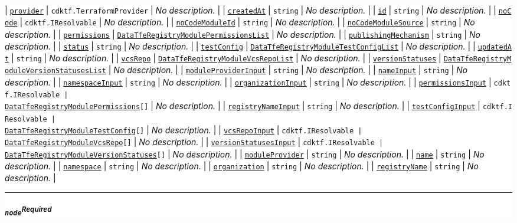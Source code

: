 | <code><a href="#@cdktf/provider-tfe.dataTfeRegistryModule.DataTfeRegistryModule.property.provider">provider</a></code> | <code>cdktf.TerraformProvider</code> | *No description.* |
| <code><a href="#@cdktf/provider-tfe.dataTfeRegistryModule.DataTfeRegistryModule.property.createdAt">createdAt</a></code> | <code>string</code> | *No description.* |
| <code><a href="#@cdktf/provider-tfe.dataTfeRegistryModule.DataTfeRegistryModule.property.id">id</a></code> | <code>string</code> | *No description.* |
| <code><a href="#@cdktf/provider-tfe.dataTfeRegistryModule.DataTfeRegistryModule.property.noCode">noCode</a></code> | <code>cdktf.IResolvable</code> | *No description.* |
| <code><a href="#@cdktf/provider-tfe.dataTfeRegistryModule.DataTfeRegistryModule.property.noCodeModuleId">noCodeModuleId</a></code> | <code>string</code> | *No description.* |
| <code><a href="#@cdktf/provider-tfe.dataTfeRegistryModule.DataTfeRegistryModule.property.noCodeModuleSource">noCodeModuleSource</a></code> | <code>string</code> | *No description.* |
| <code><a href="#@cdktf/provider-tfe.dataTfeRegistryModule.DataTfeRegistryModule.property.permissions">permissions</a></code> | <code><a href="#@cdktf/provider-tfe.dataTfeRegistryModule.DataTfeRegistryModulePermissionsList">DataTfeRegistryModulePermissionsList</a></code> | *No description.* |
| <code><a href="#@cdktf/provider-tfe.dataTfeRegistryModule.DataTfeRegistryModule.property.publishingMechanism">publishingMechanism</a></code> | <code>string</code> | *No description.* |
| <code><a href="#@cdktf/provider-tfe.dataTfeRegistryModule.DataTfeRegistryModule.property.status">status</a></code> | <code>string</code> | *No description.* |
| <code><a href="#@cdktf/provider-tfe.dataTfeRegistryModule.DataTfeRegistryModule.property.testConfig">testConfig</a></code> | <code><a href="#@cdktf/provider-tfe.dataTfeRegistryModule.DataTfeRegistryModuleTestConfigList">DataTfeRegistryModuleTestConfigList</a></code> | *No description.* |
| <code><a href="#@cdktf/provider-tfe.dataTfeRegistryModule.DataTfeRegistryModule.property.updatedAt">updatedAt</a></code> | <code>string</code> | *No description.* |
| <code><a href="#@cdktf/provider-tfe.dataTfeRegistryModule.DataTfeRegistryModule.property.vcsRepo">vcsRepo</a></code> | <code><a href="#@cdktf/provider-tfe.dataTfeRegistryModule.DataTfeRegistryModuleVcsRepoList">DataTfeRegistryModuleVcsRepoList</a></code> | *No description.* |
| <code><a href="#@cdktf/provider-tfe.dataTfeRegistryModule.DataTfeRegistryModule.property.versionStatuses">versionStatuses</a></code> | <code><a href="#@cdktf/provider-tfe.dataTfeRegistryModule.DataTfeRegistryModuleVersionStatusesList">DataTfeRegistryModuleVersionStatusesList</a></code> | *No description.* |
| <code><a href="#@cdktf/provider-tfe.dataTfeRegistryModule.DataTfeRegistryModule.property.moduleProviderInput">moduleProviderInput</a></code> | <code>string</code> | *No description.* |
| <code><a href="#@cdktf/provider-tfe.dataTfeRegistryModule.DataTfeRegistryModule.property.nameInput">nameInput</a></code> | <code>string</code> | *No description.* |
| <code><a href="#@cdktf/provider-tfe.dataTfeRegistryModule.DataTfeRegistryModule.property.namespaceInput">namespaceInput</a></code> | <code>string</code> | *No description.* |
| <code><a href="#@cdktf/provider-tfe.dataTfeRegistryModule.DataTfeRegistryModule.property.organizationInput">organizationInput</a></code> | <code>string</code> | *No description.* |
| <code><a href="#@cdktf/provider-tfe.dataTfeRegistryModule.DataTfeRegistryModule.property.permissionsInput">permissionsInput</a></code> | <code>cdktf.IResolvable \| <a href="#@cdktf/provider-tfe.dataTfeRegistryModule.DataTfeRegistryModulePermissions">DataTfeRegistryModulePermissions</a>[]</code> | *No description.* |
| <code><a href="#@cdktf/provider-tfe.dataTfeRegistryModule.DataTfeRegistryModule.property.registryNameInput">registryNameInput</a></code> | <code>string</code> | *No description.* |
| <code><a href="#@cdktf/provider-tfe.dataTfeRegistryModule.DataTfeRegistryModule.property.testConfigInput">testConfigInput</a></code> | <code>cdktf.IResolvable \| <a href="#@cdktf/provider-tfe.dataTfeRegistryModule.DataTfeRegistryModuleTestConfig">DataTfeRegistryModuleTestConfig</a>[]</code> | *No description.* |
| <code><a href="#@cdktf/provider-tfe.dataTfeRegistryModule.DataTfeRegistryModule.property.vcsRepoInput">vcsRepoInput</a></code> | <code>cdktf.IResolvable \| <a href="#@cdktf/provider-tfe.dataTfeRegistryModule.DataTfeRegistryModuleVcsRepo">DataTfeRegistryModuleVcsRepo</a>[]</code> | *No description.* |
| <code><a href="#@cdktf/provider-tfe.dataTfeRegistryModule.DataTfeRegistryModule.property.versionStatusesInput">versionStatusesInput</a></code> | <code>cdktf.IResolvable \| <a href="#@cdktf/provider-tfe.dataTfeRegistryModule.DataTfeRegistryModuleVersionStatuses">DataTfeRegistryModuleVersionStatuses</a>[]</code> | *No description.* |
| <code><a href="#@cdktf/provider-tfe.dataTfeRegistryModule.DataTfeRegistryModule.property.moduleProvider">moduleProvider</a></code> | <code>string</code> | *No description.* |
| <code><a href="#@cdktf/provider-tfe.dataTfeRegistryModule.DataTfeRegistryModule.property.name">name</a></code> | <code>string</code> | *No description.* |
| <code><a href="#@cdktf/provider-tfe.dataTfeRegistryModule.DataTfeRegistryModule.property.namespace">namespace</a></code> | <code>string</code> | *No description.* |
| <code><a href="#@cdktf/provider-tfe.dataTfeRegistryModule.DataTfeRegistryModule.property.organization">organization</a></code> | <code>string</code> | *No description.* |
| <code><a href="#@cdktf/provider-tfe.dataTfeRegistryModule.DataTfeRegistryModule.property.registryName">registryName</a></code> | <code>string</code> | *No description.* |

---

##### `node`<sup>Required</sup> <a name="node" id="@cdktf/provider-tfe.dataTfeRegistryModule.DataTfeRegistryModule.property.node"></a>
